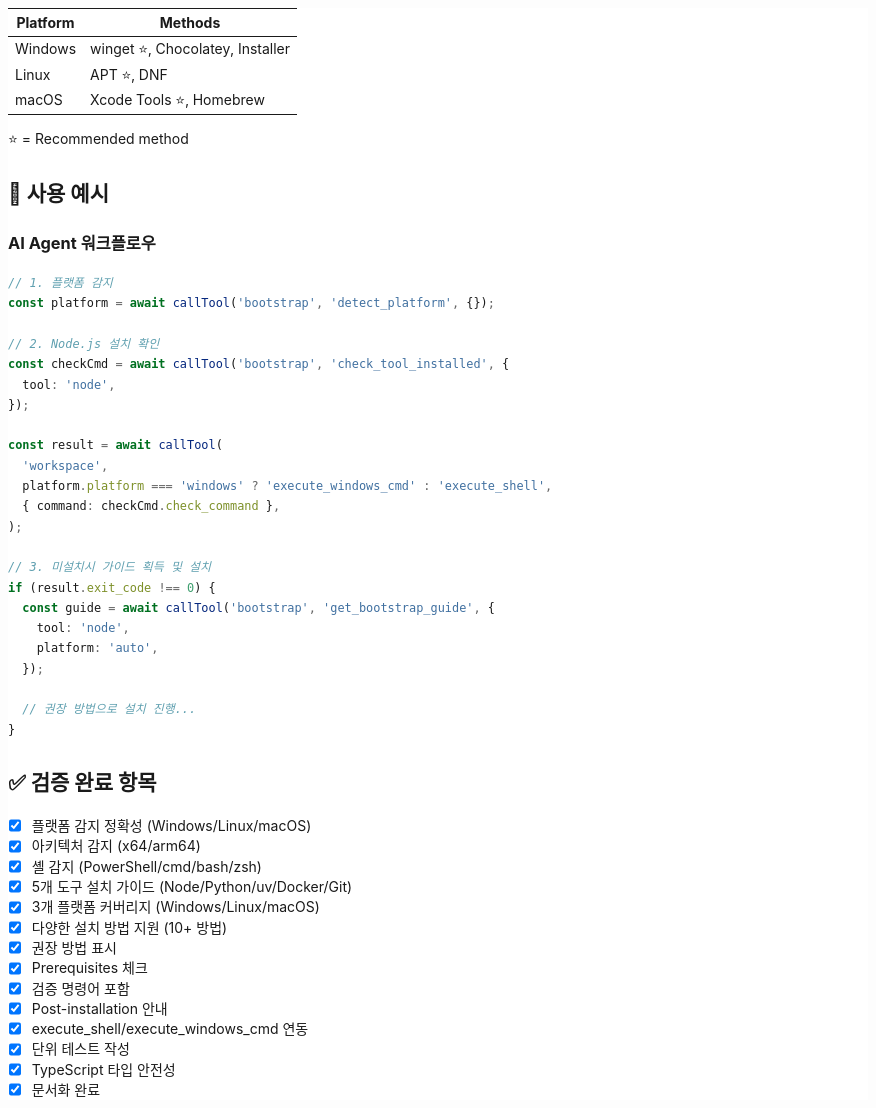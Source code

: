 | Platform | Methods                          |
| -------- | -------------------------------- |
| Windows  | winget ⭐, Chocolatey, Installer |
| Linux    | APT ⭐, DNF                      |
| macOS    | Xcode Tools ⭐, Homebrew         |

⭐ = Recommended method

## 🚀 사용 예시

### AI Agent 워크플로우

```typescript
// 1. 플랫폼 감지
const platform = await callTool('bootstrap', 'detect_platform', {});

// 2. Node.js 설치 확인
const checkCmd = await callTool('bootstrap', 'check_tool_installed', {
  tool: 'node',
});

const result = await callTool(
  'workspace',
  platform.platform === 'windows' ? 'execute_windows_cmd' : 'execute_shell',
  { command: checkCmd.check_command },
);

// 3. 미설치시 가이드 획득 및 설치
if (result.exit_code !== 0) {
  const guide = await callTool('bootstrap', 'get_bootstrap_guide', {
    tool: 'node',
    platform: 'auto',
  });

  // 권장 방법으로 설치 진행...
}
```

## ✅ 검증 완료 항목

- [x] 플랫폼 감지 정확성 (Windows/Linux/macOS)
- [x] 아키텍처 감지 (x64/arm64)
- [x] 셸 감지 (PowerShell/cmd/bash/zsh)
- [x] 5개 도구 설치 가이드 (Node/Python/uv/Docker/Git)
- [x] 3개 플랫폼 커버리지 (Windows/Linux/macOS)
- [x] 다양한 설치 방법 지원 (10+ 방법)
- [x] 권장 방법 표시
- [x] Prerequisites 체크
- [x] 검증 명령어 포함
- [x] Post-installation 안내
- [x] execute_shell/execute_windows_cmd 연동
- [x] 단위 테스트 작성
- [x] TypeScript 타입 안전성
- [x] 문서화 완료
